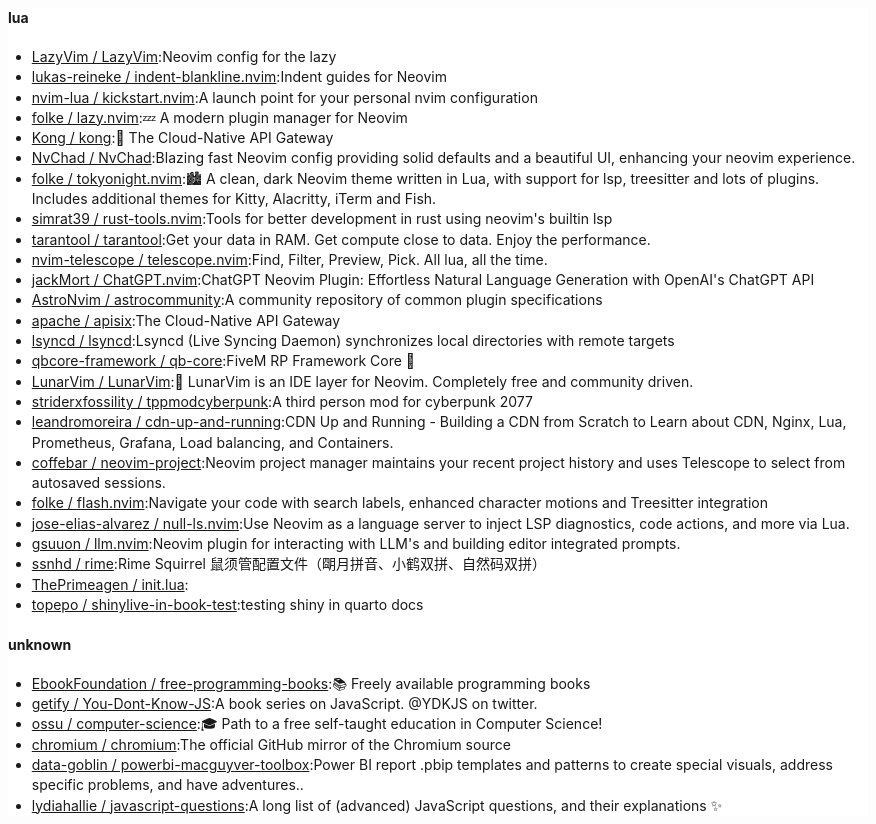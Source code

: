 #### lua
* [LazyVim / LazyVim](https://github.com/LazyVim/LazyVim):Neovim config for the lazy
* [lukas-reineke / indent-blankline.nvim](https://github.com/lukas-reineke/indent-blankline.nvim):Indent guides for Neovim
* [nvim-lua / kickstart.nvim](https://github.com/nvim-lua/kickstart.nvim):A launch point for your personal nvim configuration
* [folke / lazy.nvim](https://github.com/folke/lazy.nvim):💤 A modern plugin manager for Neovim
* [Kong / kong](https://github.com/Kong/kong):🦍 The Cloud-Native API Gateway
* [NvChad / NvChad](https://github.com/NvChad/NvChad):Blazing fast Neovim config providing solid defaults and a beautiful UI, enhancing your neovim experience.
* [folke / tokyonight.nvim](https://github.com/folke/tokyonight.nvim):🏙 A clean, dark Neovim theme written in Lua, with support for lsp, treesitter and lots of plugins. Includes additional themes for Kitty, Alacritty, iTerm and Fish.
* [simrat39 / rust-tools.nvim](https://github.com/simrat39/rust-tools.nvim):Tools for better development in rust using neovim's builtin lsp
* [tarantool / tarantool](https://github.com/tarantool/tarantool):Get your data in RAM. Get compute close to data. Enjoy the performance.
* [nvim-telescope / telescope.nvim](https://github.com/nvim-telescope/telescope.nvim):Find, Filter, Preview, Pick. All lua, all the time.
* [jackMort / ChatGPT.nvim](https://github.com/jackMort/ChatGPT.nvim):ChatGPT Neovim Plugin: Effortless Natural Language Generation with OpenAI's ChatGPT API
* [AstroNvim / astrocommunity](https://github.com/AstroNvim/astrocommunity):A community repository of common plugin specifications
* [apache / apisix](https://github.com/apache/apisix):The Cloud-Native API Gateway
* [lsyncd / lsyncd](https://github.com/lsyncd/lsyncd):Lsyncd (Live Syncing Daemon) synchronizes local directories with remote targets
* [qbcore-framework / qb-core](https://github.com/qbcore-framework/qb-core):FiveM RP Framework Core 💪
* [LunarVim / LunarVim](https://github.com/LunarVim/LunarVim):🌙 LunarVim is an IDE layer for Neovim. Completely free and community driven.
* [striderxfossility / tppmodcyberpunk](https://github.com/striderxfossility/tppmodcyberpunk):A third person mod for cyberpunk 2077
* [leandromoreira / cdn-up-and-running](https://github.com/leandromoreira/cdn-up-and-running):CDN Up and Running - Building a CDN from Scratch to Learn about CDN, Nginx, Lua, Prometheus, Grafana, Load balancing, and Containers.
* [coffebar / neovim-project](https://github.com/coffebar/neovim-project):Neovim project manager maintains your recent project history and uses Telescope to select from autosaved sessions.
* [folke / flash.nvim](https://github.com/folke/flash.nvim):Navigate your code with search labels, enhanced character motions and Treesitter integration
* [jose-elias-alvarez / null-ls.nvim](https://github.com/jose-elias-alvarez/null-ls.nvim):Use Neovim as a language server to inject LSP diagnostics, code actions, and more via Lua.
* [gsuuon / llm.nvim](https://github.com/gsuuon/llm.nvim):Neovim plugin for interacting with LLM's and building editor integrated prompts.
* [ssnhd / rime](https://github.com/ssnhd/rime):Rime Squirrel 鼠须管配置文件（朙月拼音、小鹤双拼、自然码双拼）
* [ThePrimeagen / init.lua](https://github.com/ThePrimeagen/init.lua):
* [topepo / shinylive-in-book-test](https://github.com/topepo/shinylive-in-book-test):testing shiny in quarto docs

#### unknown
* [EbookFoundation / free-programming-books](https://github.com/EbookFoundation/free-programming-books):📚 Freely available programming books
* [getify / You-Dont-Know-JS](https://github.com/getify/You-Dont-Know-JS):A book series on JavaScript. @YDKJS on twitter.
* [ossu / computer-science](https://github.com/ossu/computer-science):🎓 Path to a free self-taught education in Computer Science!
* [chromium / chromium](https://github.com/chromium/chromium):The official GitHub mirror of the Chromium source
* [data-goblin / powerbi-macguyver-toolbox](https://github.com/data-goblin/powerbi-macguyver-toolbox):Power BI report .pbip templates and patterns to create special visuals, address specific problems, and have adventures..
* [lydiahallie / javascript-questions](https://github.com/lydiahallie/javascript-questions):A long list of (advanced) JavaScript questions, and their explanations ✨